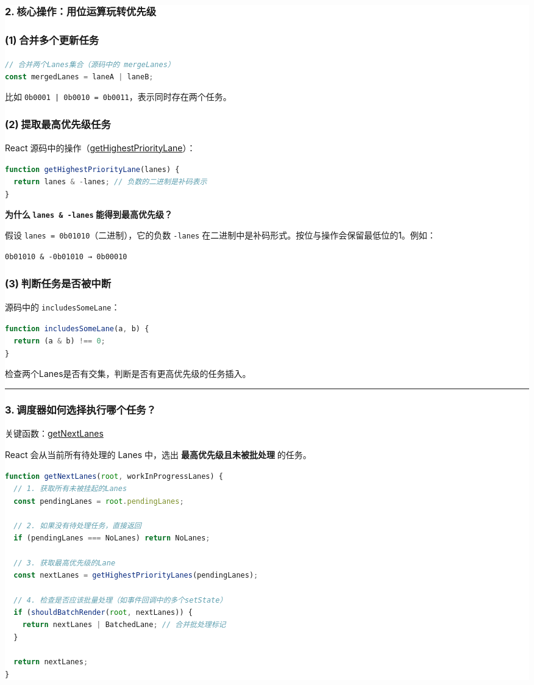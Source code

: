 
### **2. 核心操作：用位运算玩转优先级**

### **(1) 合并多个更新任务**

```jsx
// 合并两个Lanes集合（源码中的 mergeLanes）
const mergedLanes = laneA | laneB;
```

比如 `0b0001 | 0b0010 = 0b0011`，表示同时存在两个任务。

### **(2) 提取最高优先级任务**

React 源码中的操作（[getHighestPriorityLane](https://github.com/facebook/react/blob/v18.2.0/packages/react-reconciler/src/ReactFiberLane.old.js#L445)）：

```jsx
function getHighestPriorityLane(lanes) {
  return lanes & -lanes; // 负数的二进制是补码表示
}
```

**为什么 `lanes & -lanes` 能得到最高优先级？**

假设 `lanes = 0b01010`（二进制），它的负数 `-lanes` 在二进制中是补码形式。按位与操作会保留最低位的1。例如：

```
0b01010 & -0b01010 → 0b00010
```

### **(3) 判断任务是否被中断**

源码中的 `includesSomeLane`：

```jsx
function includesSomeLane(a, b) {
  return (a & b) !== 0;
}
```

检查两个Lanes是否有交集，判断是否有更高优先级的任务插入。

---

### **3. 调度器如何选择执行哪个任务？**

关键函数：[getNextLanes](https://github.com/facebook/react/blob/v18.2.0/packages/react-reconciler/src/ReactFiberLane.old.js#L586)

React 会从当前所有待处理的 Lanes 中，选出 **最高优先级且未被批处理** 的任务。

```jsx
function getNextLanes(root, workInProgressLanes) {
  // 1. 获取所有未被挂起的Lanes
  const pendingLanes = root.pendingLanes;

  // 2. 如果没有待处理任务，直接返回
  if (pendingLanes === NoLanes) return NoLanes;

  // 3. 获取最高优先级的Lane
  const nextLanes = getHighestPriorityLanes(pendingLanes);

  // 4. 检查是否应该批量处理（如事件回调中的多个setState）
  if (shouldBatchRender(root, nextLanes)) {
    return nextLanes | BatchedLane; // 合并批处理标记
  }

  return nextLanes;
}
```